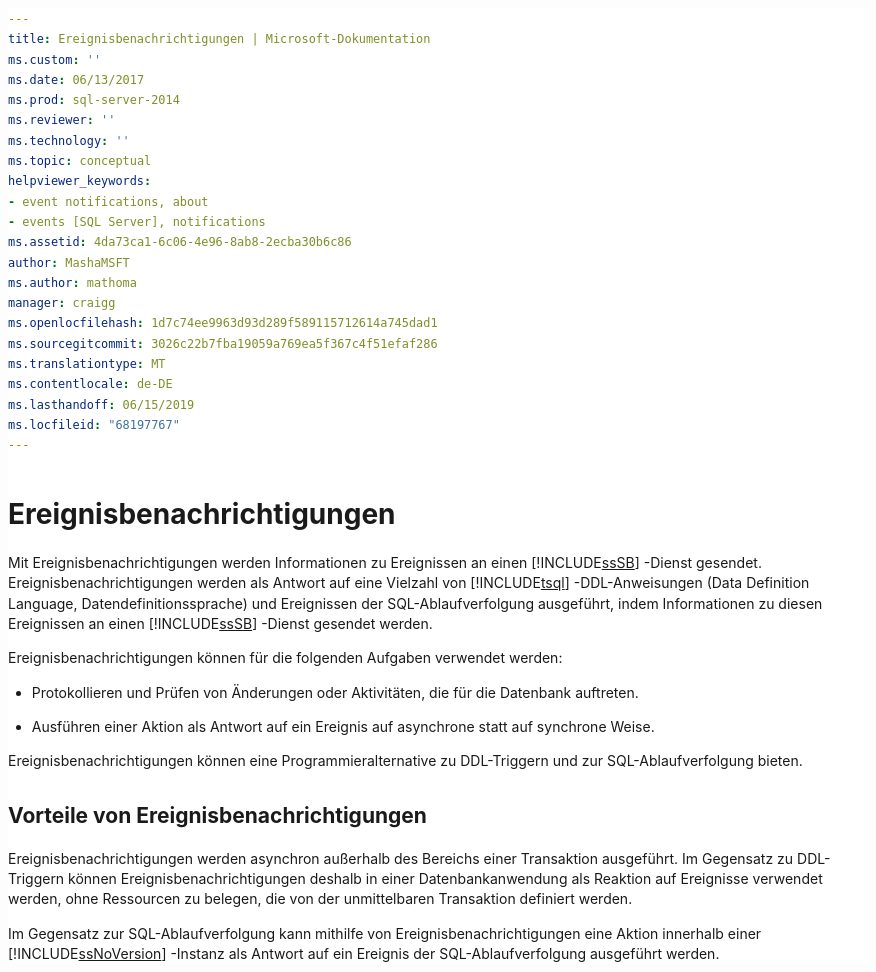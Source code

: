 ```yaml
---
title: Ereignisbenachrichtigungen | Microsoft-Dokumentation
ms.custom: ''
ms.date: 06/13/2017
ms.prod: sql-server-2014
ms.reviewer: ''
ms.technology: ''
ms.topic: conceptual
helpviewer_keywords:
- event notifications, about
- events [SQL Server], notifications
ms.assetid: 4da73ca1-6c06-4e96-8ab8-2ecba30b6c86
author: MashaMSFT
ms.author: mathoma
manager: craigg
ms.openlocfilehash: 1d7c74ee9963d93d289f589115712614a745dad1
ms.sourcegitcommit: 3026c22b7fba19059a769ea5f367c4f51efaf286
ms.translationtype: MT
ms.contentlocale: de-DE
ms.lasthandoff: 06/15/2019
ms.locfileid: "68197767"
---
```

# <a name="event-notifications"></a>Ereignisbenachrichtigungen
  Mit Ereignisbenachrichtigungen werden Informationen zu Ereignissen an einen [!INCLUDE[ssSB](../../includes/sssb-md.md)] -Dienst gesendet. Ereignisbenachrichtigungen werden als Antwort auf eine Vielzahl von [!INCLUDE[tsql](../../includes/tsql-md.md)] -DDL-Anweisungen (Data Definition Language, Datendefinitionssprache) und Ereignissen der SQL-Ablaufverfolgung ausgeführt, indem Informationen zu diesen Ereignissen an einen [!INCLUDE[ssSB](../../includes/sssb-md.md)] -Dienst gesendet werden.  
  
 Ereignisbenachrichtigungen können für die folgenden Aufgaben verwendet werden:  
  
-   Protokollieren und Prüfen von Änderungen oder Aktivitäten, die für die Datenbank auftreten.  
  
-   Ausführen einer Aktion als Antwort auf ein Ereignis auf asynchrone statt auf synchrone Weise.  
  
 Ereignisbenachrichtigungen können eine Programmieralternative zu DDL-Triggern und zur SQL-Ablaufverfolgung bieten.  
  
## <a name="event-notifications-benefits"></a>Vorteile von Ereignisbenachrichtigungen  
 Ereignisbenachrichtigungen werden asynchron außerhalb des Bereichs einer Transaktion ausgeführt. Im Gegensatz zu DDL-Triggern können Ereignisbenachrichtigungen deshalb in einer Datenbankanwendung als Reaktion auf Ereignisse verwendet werden, ohne Ressourcen zu belegen, die von der unmittelbaren Transaktion definiert werden.  
  
 Im Gegensatz zur SQL-Ablaufverfolgung kann mithilfe von Ereignisbenachrichtigungen eine Aktion innerhalb einer [!INCLUDE[ssNoVersion](../../includes/ssnoversion-md.md)] -Instanz als Antwort auf ein Ereignis der SQL-Ablaufverfolgung ausgeführt werden.  
  